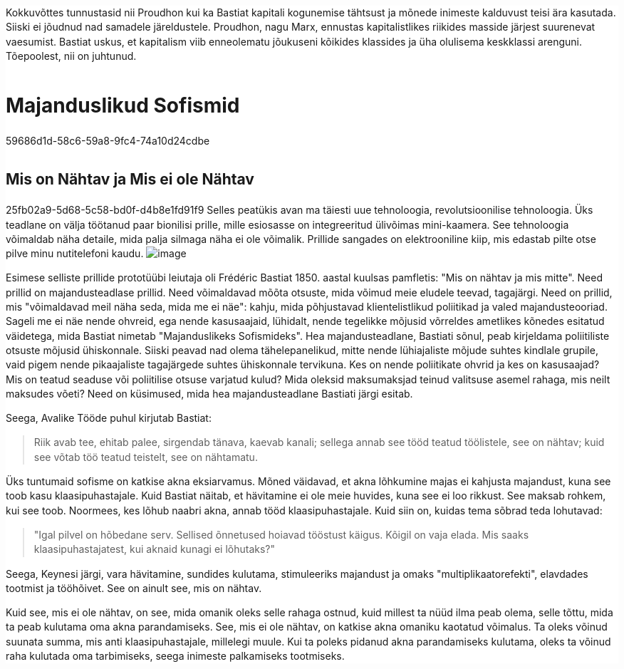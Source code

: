 Kokkuvõttes tunnustasid nii Proudhon kui ka Bastiat kapitali kogunemise tähtsust ja mõnede inimeste kalduvust teisi ära kasutada. Siiski ei jõudnud nad samadele järeldustele. Proudhon, nagu Marx, ennustas kapitalistlikes riikides masside järjest suurenevat vaesumist. Bastiat uskus, et kapitalism viib enneolematu jõukuseni kõikides klassides ja üha olulisema keskklassi arenguni. Tõepoolest, nii on juhtunud.

# Majanduslikud Sofismid

<partId>59686d1d-58c6-59a8-9fc4-74a10d24cdbe</partId>

## Mis on Nähtav ja Mis ei ole Nähtav

<chapterId>25fb02a9-5d68-5c58-bd0f-d4b8e1fd91f9</chapterId>
Selles peatükis avan ma täiesti uue tehnoloogia, revolutsioonilise tehnoloogia. Üks teadlane on välja töötanud paar bionilisi prille, mille esiosasse on integreeritud ülivõimas mini-kaamera. See tehnoloogia võimaldab näha detaile, mida palja silmaga näha ei ole võimalik. Prillide sangades on elektrooniline kiip, mis edastab pilte otse pilve minu nutitelefoni kaudu.
![image](assets/image/09/IMG01.webp)

Esimese selliste prillide prototüübi leiutaja oli Frédéric Bastiat 1850. aastal kuulsas pamfletis: "Mis on nähtav ja mis mitte". Need prillid on majandusteadlase prillid. Need võimaldavad mõõta otsuste, mida võimud meie eludele teevad, tagajärgi. Need on prillid, mis "võimaldavad meil näha seda, mida me ei näe": kahju, mida põhjustavad klientelistlikud poliitikad ja valed majandusteooriad. Sageli me ei näe nende ohvreid, ega nende kasusaajaid, lühidalt, nende tegelikke mõjusid võrreldes ametlikes kõnedes esitatud väidetega, mida Bastiat nimetab "Majanduslikeks Sofismideks".
Hea majandusteadlane, Bastiati sõnul, peab kirjeldama poliitiliste otsuste mõjusid ühiskonnale. Siiski peavad nad olema tähelepanelikud, mitte nende lühiajaliste mõjude suhtes kindlale grupile, vaid pigem nende pikaajaliste tagajärgede suhtes ühiskonnale tervikuna. Kes on nende poliitikate ohvrid ja kes on kasusaajad? Mis on teatud seaduse või poliitilise otsuse varjatud kulud? Mida oleksid maksumaksjad teinud valitsuse asemel rahaga, mis neilt maksudes võeti? Need on küsimused, mida hea majandusteadlane Bastiati järgi esitab.

Seega, Avalike Tööde puhul kirjutab Bastiat:

> Riik avab tee, ehitab palee, sirgendab tänava, kaevab kanali; sellega annab see tööd teatud töölistele, see on nähtav; kuid see võtab töö teatud teistelt, see on nähtamatu.

Üks tuntumaid sofisme on katkise akna eksiarvamus. Mõned väidavad, et akna lõhkumine majas ei kahjusta majandust, kuna see toob kasu klaasipuhastajale. Kuid Bastiat näitab, et hävitamine ei ole meie huvides, kuna see ei loo rikkust. See maksab rohkem, kui see toob. Noormees, kes lõhub naabri akna, annab tööd klaasipuhastajale. Kuid siin on, kuidas tema sõbrad teda lohutavad:

> "Igal pilvel on hõbedane serv. Sellised õnnetused hoiavad tööstust käigus. Kõigil on vaja elada. Mis saaks klaasipuhastajatest, kui aknaid kunagi ei lõhutaks?"

Seega, Keynesi järgi, vara hävitamine, sundides kulutama, stimuleeriks majandust ja omaks "multiplikaatorefekti", elavdades tootmist ja tööhõivet. See on ainult see, mis on nähtav.

Kuid see, mis ei ole nähtav, on see, mida omanik oleks selle rahaga ostnud, kuid millest ta nüüd ilma peab olema, selle tõttu, mida ta peab kulutama oma akna parandamiseks. See, mis ei ole nähtav, on katkise akna omaniku kaotatud võimalus. Ta oleks võinud suunata summa, mis anti klaasipuhastajale, millelegi muule. Kui ta poleks pidanud akna parandamiseks kulutama, oleks ta võinud raha kulutada oma tarbimiseks, seega inimeste palkamiseks tootmiseks.
